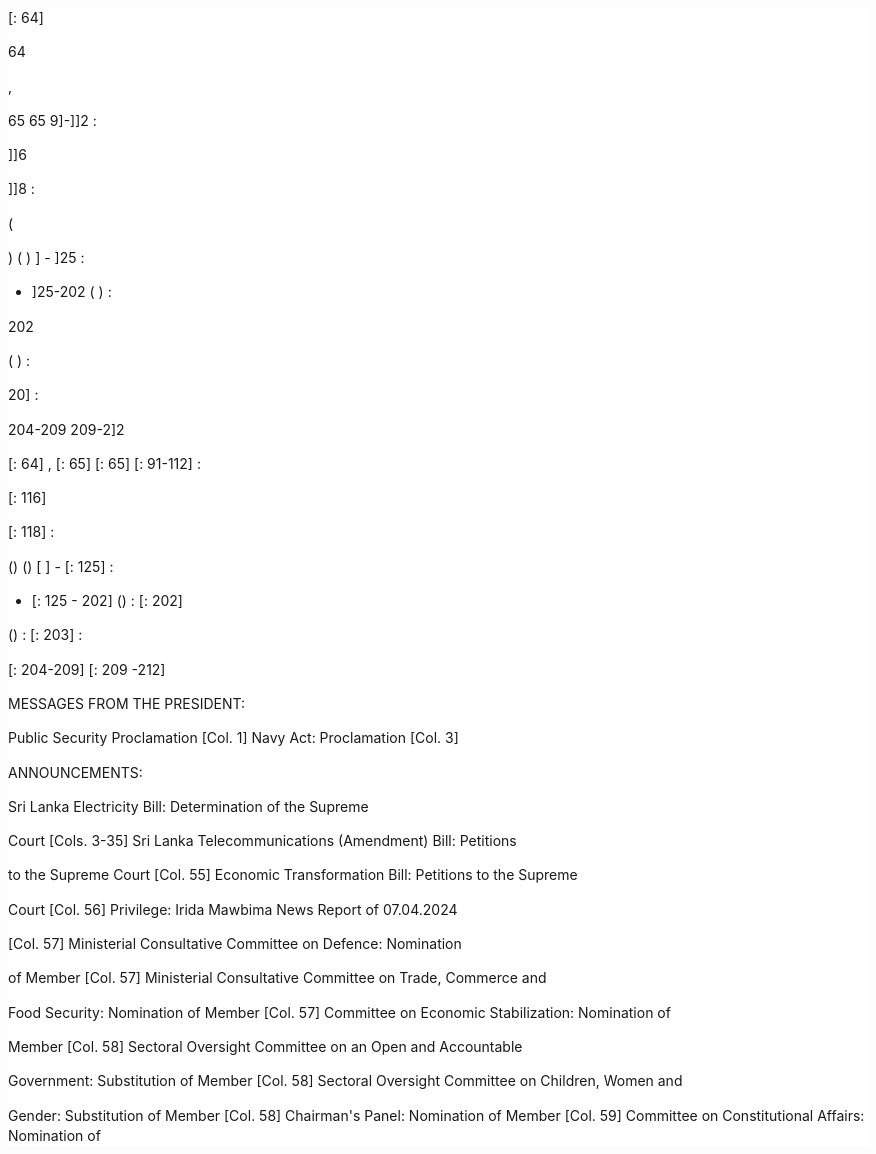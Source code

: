 [: 64]

64

,

65 65 9]-]]2 :

]]6

]]8 :

(

) ( ) ] - ]25 :

- ]25-202 ( ) :

202

( ) :

20] :

204-209 209-2]2

[: 64] , [: 65] [: 65] [: 91-112] :

[: 116]

[: 118] :

() () [ ] - [: 125] :

- [: 125 - 202] () : [: 202]

() : [: 203] :

[: 204-209] [: 209 -212]

MESSAGES FROM THE PRESIDENT:

Public Security Proclamation [Col. 1] Navy Act: Proclamation [Col. 3]

ANNOUNCEMENTS:

Sri Lanka Electricity Bill: Determination of the Supreme

Court [Cols. 3-35] Sri Lanka Telecommunications (Amendment) Bill: Petitions

to the Supreme Court [Col. 55] Economic Transformation Bill: Petitions to the Supreme

Court [Col. 56] Privilege: Irida Mawbima News Report of 07.04.2024

[Col. 57] Ministerial Consultative Committee on Defence: Nomination

of Member [Col. 57] Ministerial Consultative Committee on Trade, Commerce and

Food Security: Nomination of Member [Col. 57] Committee on Economic Stabilization: Nomination of

Member [Col. 58] Sectoral Oversight Committee on an Open and Accountable

Government: Substitution of Member [Col. 58] Sectoral Oversight Committee on Children, Women and

Gender: Substitution of Member [Col. 58] Chairman's Panel: Nomination of Member [Col. 59] Committee on Constitutional Affairs: Nomination of
